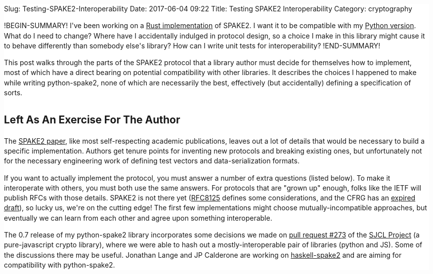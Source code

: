 Slug: Testing-SPAKE2-Interoperability
Date: 2017-06-04 09:22
Title: Testing SPAKE2 Interoperability
Category: cryptography

!BEGIN-SUMMARY!
I've been working on
a [Rust implementation](https://github.com/warner/spake2.rs) of SPAKE2.
I want it to be compatible with
my [Python version](https://github.com/warner/python-spake2). What do I
need to change? Where have I accidentally indulged in protocol design,
so a choice I make in this library might cause it to behave differently
than somebody else's library? How can I write unit tests for
interoperability?
!END-SUMMARY!

This post walks through the parts of the SPAKE2 protocol that a library
author must decide for themselves how to implement, most of which have a
direct bearing on potential compatibility with other libraries. It
describes the choices I happened to make while writing python-spake2,
none of which are necessarily the best, effectively (but accidentally)
defining a specification of sorts.

## Left As An Exercise For The Author

The
[SPAKE2 paper](http://www.di.ens.fr/~pointche/Documents/Papers/2005_rsa.pdf),
like most self-respecting academic publications, leaves out a lot of
details that would be necessary to build a specific implementation.
Authors get tenure points for inventing new protocols and breaking
existing ones, but unfortunately not for the necessary engineering work
of defining test vectors and data-serialization formats.

If you want to actually implement the protocol, you must answer a number
of extra questions (listed below). To make it interoperate with others,
you must both use the same answers. For protocols that are "grown up"
enough, folks like the IETF will publish RFCs with those details. SPAKE2
is not there yet ([RFC8125](https://www.rfc-editor.org/rfc/rfc8125.txt)
defines some considerations, and the CFRG has an
[expired draft](https://datatracker.ietf.org/doc/draft-irtf-cfrg-spake2/)),
so lucky us, we're on the cutting edge! The first few implementations
might choose mutually-incompatible approaches, but eventually we can
learn from each other and agree upon something interoperable.

The 0.7 release of my python-spake2 library incorporates some decisions
we made on
[pull request #273](https://github.com/bitwiseshiftleft/sjcl/pull/273)
of the [SJCL Project](https://github.com/bitwiseshiftleft/sjcl/) (a
pure-javascript crypto library), where we were able to hash out a
mostly-interoperable pair of libraries (python and JS). Some of the
discussions there may be useful. Jonathan Lange and JP Calderone are
working on [haskell-spake2](https://github.com/jml/haskell-spake2) and
are aiming for compatibility with python-spake2.
